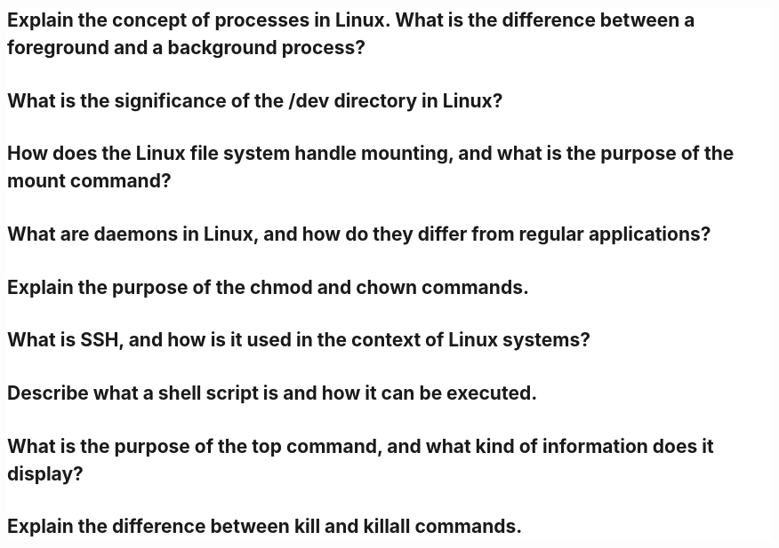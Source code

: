 ## Explain the concept of processes in Linux. What is the difference between a foreground and a background process?

<div class = "pagebreak"></div>
<div class = "pagebreak"></div>

## What is the significance of the /dev directory in Linux?

<div class = "pagebreak"></div>
<div class = "pagebreak"></div>

## How does the Linux file system handle mounting, and what is the purpose of the mount command?

<div class = "pagebreak"></div>
<div class = "pagebreak"></div>

## What are daemons in Linux, and how do they differ from regular applications?

<div class = "pagebreak"></div>
<div class = "pagebreak"></div>

## Explain the purpose of the chmod and chown commands.

<div class = "pagebreak"></div>
<div class = "pagebreak"></div>

## What is SSH, and how is it used in the context of Linux systems?

<div class = "pagebreak"></div>
<div class = "pagebreak"></div>

## Describe what a shell script is and how it can be executed.

<div class = "pagebreak"></div>
<div class = "pagebreak"></div>

## What is the purpose of the top command, and what kind of information does it display?

<div class = "pagebreak"></div>
<div class = "pagebreak"></div>

## Explain the difference between kill and killall commands.
